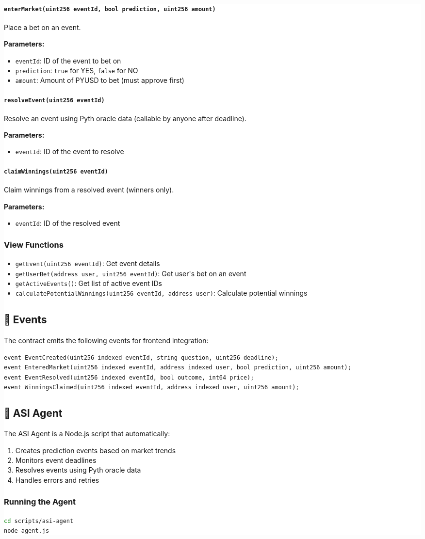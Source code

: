 #### `enterMarket(uint256 eventId, bool prediction, uint256 amount)`
Place a bet on an event.

**Parameters:**
- `eventId`: ID of the event to bet on
- `prediction`: `true` for YES, `false` for NO
- `amount`: Amount of PYUSD to bet (must approve first)

#### `resolveEvent(uint256 eventId)`
Resolve an event using Pyth oracle data (callable by anyone after deadline).

**Parameters:**
- `eventId`: ID of the event to resolve

#### `claimWinnings(uint256 eventId)`
Claim winnings from a resolved event (winners only).

**Parameters:**
- `eventId`: ID of the resolved event

### View Functions

- `getEvent(uint256 eventId)`: Get event details
- `getUserBet(address user, uint256 eventId)`: Get user's bet on an event
- `getActiveEvents()`: Get list of active event IDs
- `calculatePotentialWinnings(uint256 eventId, address user)`: Calculate potential winnings

## 📡 Events

The contract emits the following events for frontend integration:

```solidity
event EventCreated(uint256 indexed eventId, string question, uint256 deadline);
event EnteredMarket(uint256 indexed eventId, address indexed user, bool prediction, uint256 amount);
event EventResolved(uint256 indexed eventId, bool outcome, int64 price);
event WinningsClaimed(uint256 indexed eventId, address indexed user, uint256 amount);
```

## 🤖 ASI Agent

The ASI Agent is a Node.js script that automatically:
1. Creates prediction events based on market trends
2. Monitors event deadlines
3. Resolves events using Pyth oracle data
4. Handles errors and retries

### Running the Agent

```bash
cd scripts/asi-agent
node agent.js
```
